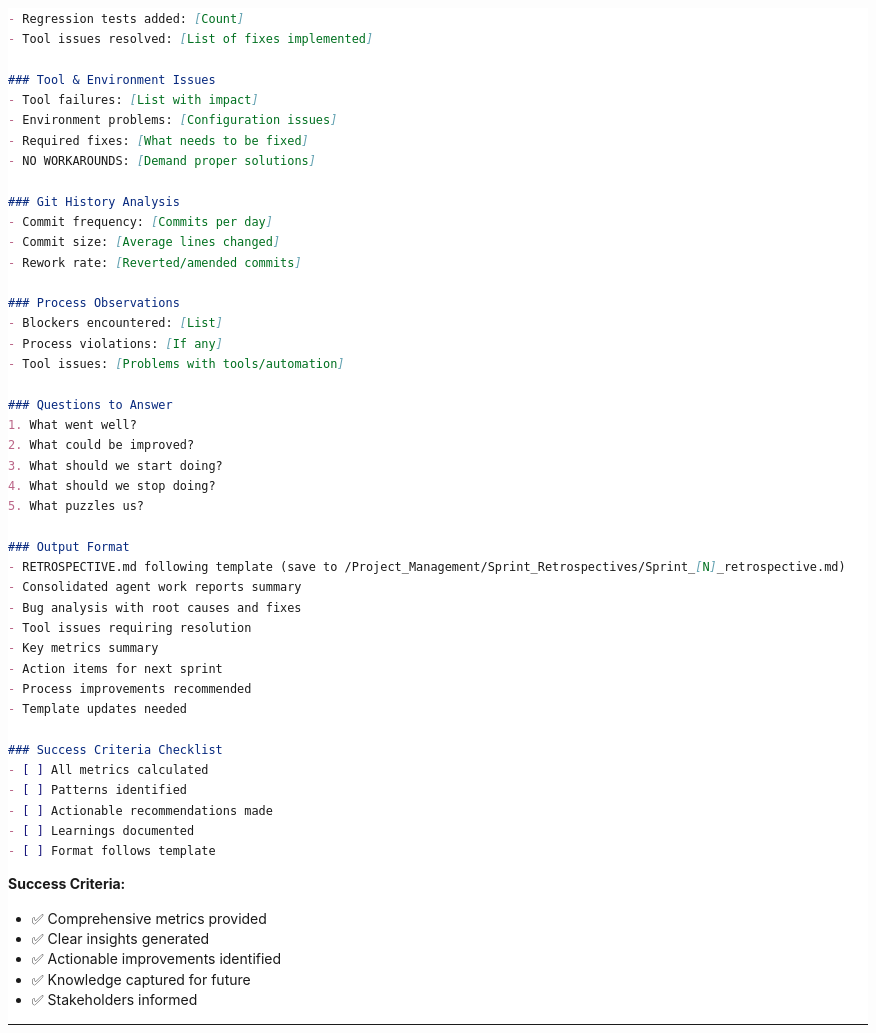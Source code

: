 ```markdown
- Regression tests added: [Count]
- Tool issues resolved: [List of fixes implemented]

### Tool & Environment Issues
- Tool failures: [List with impact]
- Environment problems: [Configuration issues]
- Required fixes: [What needs to be fixed]
- NO WORKAROUNDS: [Demand proper solutions]

### Git History Analysis
- Commit frequency: [Commits per day]
- Commit size: [Average lines changed]
- Rework rate: [Reverted/amended commits]

### Process Observations
- Blockers encountered: [List]
- Process violations: [If any]
- Tool issues: [Problems with tools/automation]

### Questions to Answer
1. What went well?
2. What could be improved?
3. What should we start doing?
4. What should we stop doing?
5. What puzzles us?

### Output Format
- RETROSPECTIVE.md following template (save to /Project_Management/Sprint_Retrospectives/Sprint_[N]_retrospective.md)
- Consolidated agent work reports summary
- Bug analysis with root causes and fixes
- Tool issues requiring resolution
- Key metrics summary
- Action items for next sprint
- Process improvements recommended
- Template updates needed

### Success Criteria Checklist
- [ ] All metrics calculated
- [ ] Patterns identified
- [ ] Actionable recommendations made
- [ ] Learnings documented
- [ ] Format follows template
```

**Success Criteria:**
- ✅ Comprehensive metrics provided
- ✅ Clear insights generated
- ✅ Actionable improvements identified
- ✅ Knowledge captured for future
- ✅ Stakeholders informed

---